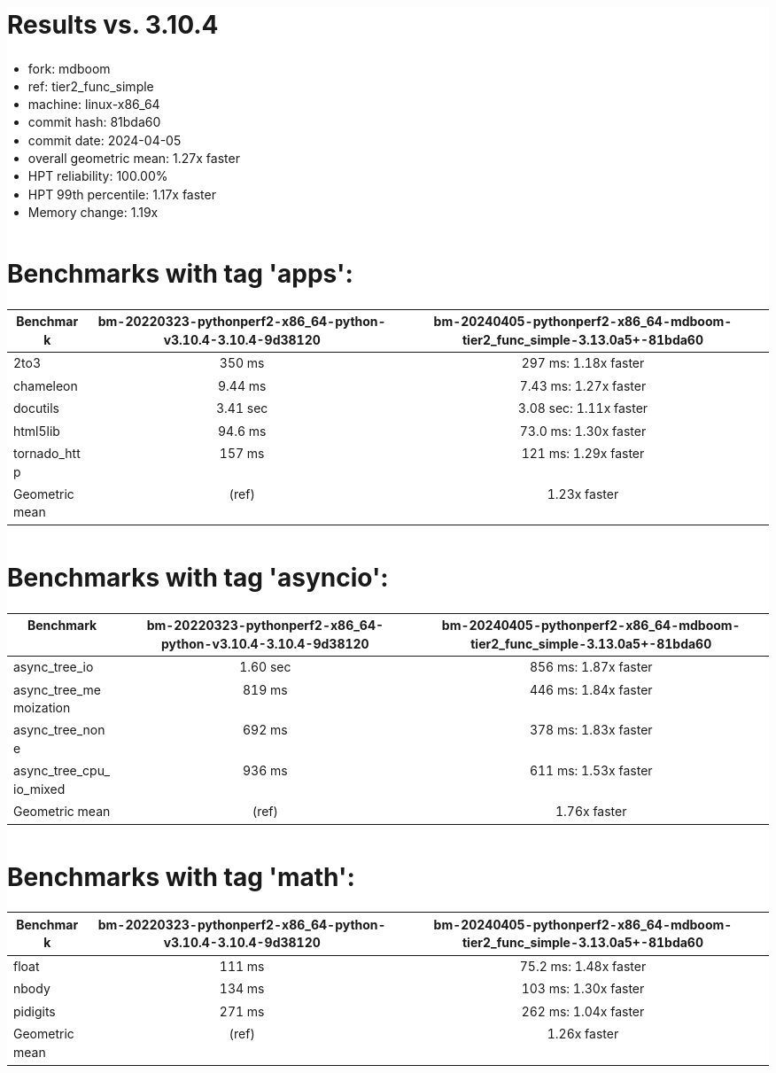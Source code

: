 # Results vs. 3.10.4

- fork: mdboom
- ref: tier2_func_simple
- machine: linux-x86_64
- commit hash: 81bda60
- commit date: 2024-04-05
- overall geometric mean: 1.27x faster
- HPT reliability: 100.00%
- HPT 99th percentile: 1.17x faster
- Memory change: 1.19x

Benchmarks with tag 'apps':
===========================

| Benchmark      | bm-20220323-pythonperf2-x86_64-python-v3.10.4-3.10.4-9d38120 | bm-20240405-pythonperf2-x86_64-mdboom-tier2_func_simple-3.13.0a5+-81bda60 |
|----------------|:------------------------------------------------------------:|:-------------------------------------------------------------------------:|
| 2to3           | 350 ms                                                       | 297 ms: 1.18x faster                                                      |
| chameleon      | 9.44 ms                                                      | 7.43 ms: 1.27x faster                                                     |
| docutils       | 3.41 sec                                                     | 3.08 sec: 1.11x faster                                                    |
| html5lib       | 94.6 ms                                                      | 73.0 ms: 1.30x faster                                                     |
| tornado_http   | 157 ms                                                       | 121 ms: 1.29x faster                                                      |
| Geometric mean | (ref)                                                        | 1.23x faster                                                              |

Benchmarks with tag 'asyncio':
==============================

| Benchmark               | bm-20220323-pythonperf2-x86_64-python-v3.10.4-3.10.4-9d38120 | bm-20240405-pythonperf2-x86_64-mdboom-tier2_func_simple-3.13.0a5+-81bda60 |
|-------------------------|:------------------------------------------------------------:|:-------------------------------------------------------------------------:|
| async_tree_io           | 1.60 sec                                                     | 856 ms: 1.87x faster                                                      |
| async_tree_memoization  | 819 ms                                                       | 446 ms: 1.84x faster                                                      |
| async_tree_none         | 692 ms                                                       | 378 ms: 1.83x faster                                                      |
| async_tree_cpu_io_mixed | 936 ms                                                       | 611 ms: 1.53x faster                                                      |
| Geometric mean          | (ref)                                                        | 1.76x faster                                                              |

Benchmarks with tag 'math':
===========================

| Benchmark      | bm-20220323-pythonperf2-x86_64-python-v3.10.4-3.10.4-9d38120 | bm-20240405-pythonperf2-x86_64-mdboom-tier2_func_simple-3.13.0a5+-81bda60 |
|----------------|:------------------------------------------------------------:|:-------------------------------------------------------------------------:|
| float          | 111 ms                                                       | 75.2 ms: 1.48x faster                                                     |
| nbody          | 134 ms                                                       | 103 ms: 1.30x faster                                                      |
| pidigits       | 271 ms                                                       | 262 ms: 1.04x faster                                                      |
| Geometric mean | (ref)                                                        | 1.26x faster                                                              |
